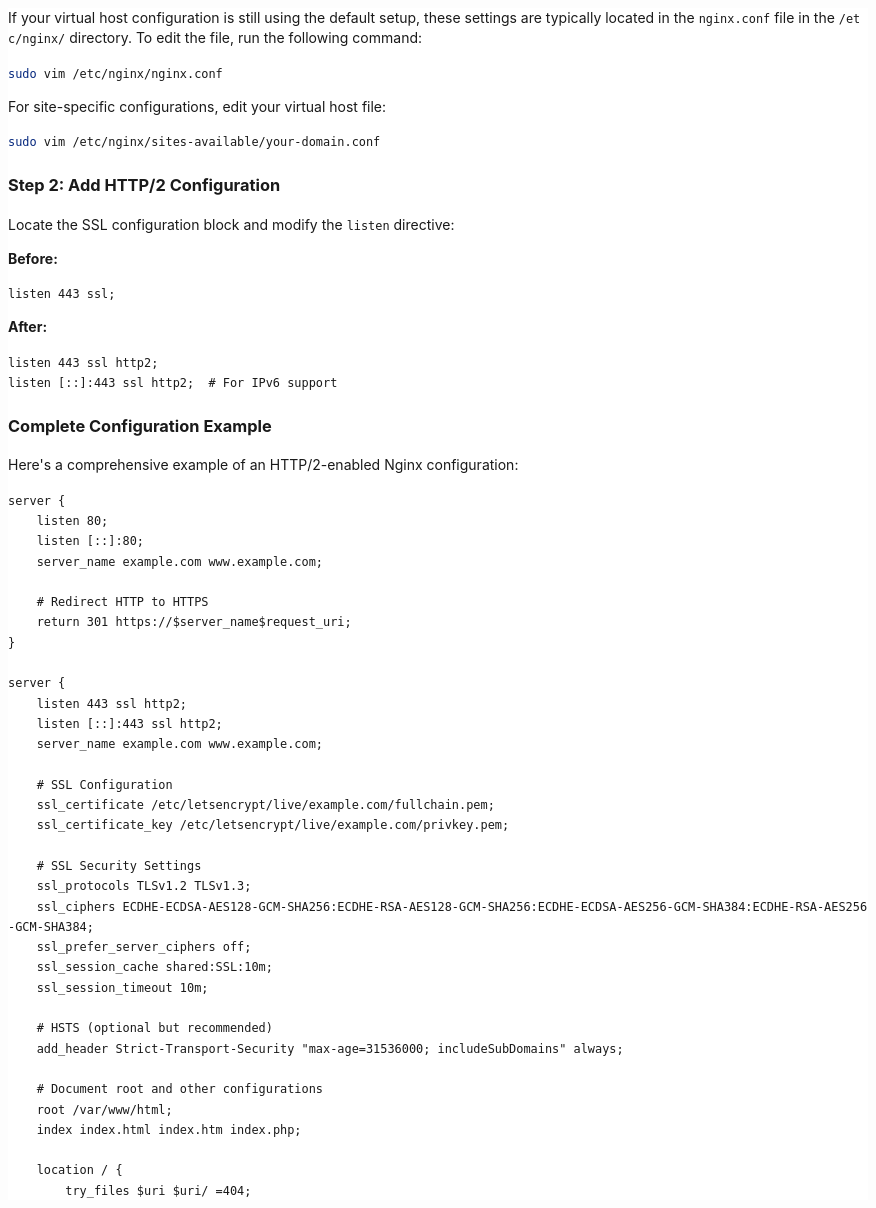 If your virtual host configuration is still using the default setup, these settings are typically located in the `nginx.conf` file in the `/etc/nginx/` directory. To edit the file, run the following command:

```bash
sudo vim /etc/nginx/nginx.conf
```

For site-specific configurations, edit your virtual host file:
```bash
sudo vim /etc/nginx/sites-available/your-domain.conf
```

### Step 2: Add HTTP/2 Configuration

Locate the SSL configuration block and modify the `listen` directive:

**Before:**
```nginx
listen 443 ssl;
```

**After:**
```nginx
listen 443 ssl http2;
listen [::]:443 ssl http2;  # For IPv6 support
```

### Complete Configuration Example

Here's a comprehensive example of an HTTP/2-enabled Nginx configuration:

```nginx
server {
    listen 80;
    listen [::]:80;
    server_name example.com www.example.com;
    
    # Redirect HTTP to HTTPS
    return 301 https://$server_name$request_uri;
}

server {
    listen 443 ssl http2;
    listen [::]:443 ssl http2;
    server_name example.com www.example.com;

    # SSL Configuration
    ssl_certificate /etc/letsencrypt/live/example.com/fullchain.pem;
    ssl_certificate_key /etc/letsencrypt/live/example.com/privkey.pem;
    
    # SSL Security Settings
    ssl_protocols TLSv1.2 TLSv1.3;
    ssl_ciphers ECDHE-ECDSA-AES128-GCM-SHA256:ECDHE-RSA-AES128-GCM-SHA256:ECDHE-ECDSA-AES256-GCM-SHA384:ECDHE-RSA-AES256-GCM-SHA384;
    ssl_prefer_server_ciphers off;
    ssl_session_cache shared:SSL:10m;
    ssl_session_timeout 10m;
    
    # HSTS (optional but recommended)
    add_header Strict-Transport-Security "max-age=31536000; includeSubDomains" always;
    
    # Document root and other configurations
    root /var/www/html;
    index index.html index.htm index.php;
    
    location / {
        try_files $uri $uri/ =404;
```
